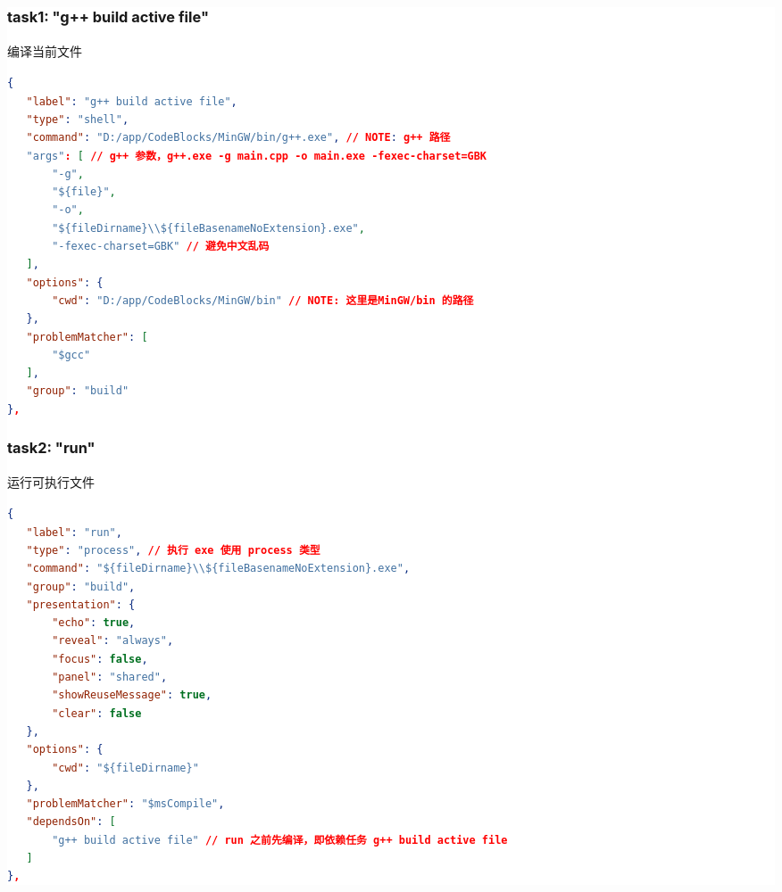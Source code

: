 ### task1: "g++ build active file"

编译当前文件

```json
{
   "label": "g++ build active file",
   "type": "shell",
   "command": "D:/app/CodeBlocks/MinGW/bin/g++.exe", // NOTE: g++ 路径
   "args": [ // g++ 参数，g++.exe -g main.cpp -o main.exe -fexec-charset=GBK   
       "-g",
       "${file}",
       "-o",
       "${fileDirname}\\${fileBasenameNoExtension}.exe",
       "-fexec-charset=GBK" // 避免中文乱码
   ],
   "options": {
       "cwd": "D:/app/CodeBlocks/MinGW/bin" // NOTE: 这里是MinGW/bin 的路径
   },
   "problemMatcher": [
       "$gcc"
   ],
   "group": "build"
},
```

### task2: "run"

运行可执行文件

```json
{
   "label": "run",
   "type": "process", // 执行 exe 使用 process 类型 
   "command": "${fileDirname}\\${fileBasenameNoExtension}.exe",
   "group": "build",
   "presentation": {
       "echo": true,
       "reveal": "always",
       "focus": false,
       "panel": "shared",
       "showReuseMessage": true,
       "clear": false
   },
   "options": {
       "cwd": "${fileDirname}"
   },
   "problemMatcher": "$msCompile",
   "dependsOn": [
       "g++ build active file" // run 之前先编译，即依赖任务 g++ build active file
   ]
},
```
